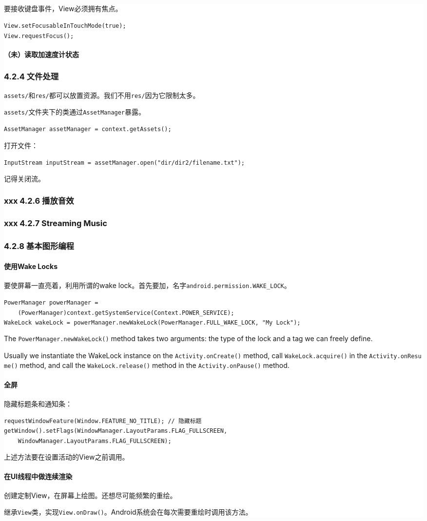 要接收键盘事件，View必须拥有焦点。

	View.setFocusableInTouchMode(true); 
	View.requestFocus(); 

#### （未）读取加速度计状态

### 4.2.4 文件处理

`assets/`和`res/`都可以放置资源。我们不用`res/`因为它限制太多。

`assets/`文件夹下的类通过`AssetManager`暴露。
 
	AssetManager assetManager = context.getAssets(); 

打开文件：

	InputStream inputStream = assetManager.open("dir/dir2/filename.txt"); 

记得关闭流。

### xxx 4.2.6 播放音效

### xxx 4.2.7 Streaming Music


### 4.2.8 基本图形编程

#### 使用Wake Locks

要使屏幕一直亮着，利用所谓的wake lock。首先要加<uses-permission>，名字`android.permission.WAKE_LOCK`。

	PowerManager powerManager = 
		(PowerManager)context.getSystemService(Context.POWER_SERVICE); 
	WakeLock wakeLock = powerManager.newWakeLock(PowerManager.FULL_WAKE_LOCK, "My Lock");

The `PowerManager.newWakeLock()` method takes two arguments: the type of the lock and a tag we can freely define.

Usually we instantiate the WakeLock instance on the `Activity.onCreate()` method, call `WakeLock.acquire()` in the `Activity.onResume()` method, and call the `WakeLock.release()` method in the `Activity.onPause()` method.

#### 全屏

隐藏标题条和通知条：

	requestWindowFeature(Window.FEATURE_NO_TITLE); // 隐藏标题
	getWindow().setFlags(WindowManager.LayoutParams.FLAG_FULLSCREEN,
		WindowManager.LayoutParams.FLAG_FULLSCREEN);

上述方法要在设置活动的View之前调用。

#### 在UI线程中做连续渲染

创建定制View，在屏幕上绘图。还想尽可能频繁的重绘。

继承`View`类，实现`View.onDraw()`。Android系统会在每次需要重绘时调用该方法。
